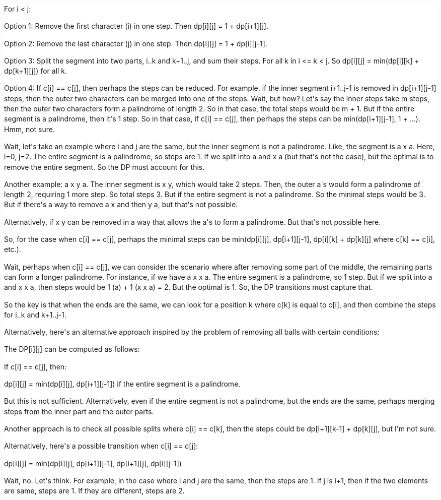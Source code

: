 For i < j:

Option 1: Remove the first character (i) in one step. Then dp[i][j] = 1 + dp[i+1][j].

Option 2: Remove the last character (j) in one step. Then dp[i][j] = 1 + dp[i][j-1].

Option 3: Split the segment into two parts, i..k and k+1..j, and sum their steps. For all k in i <= k < j. So dp[i][j] = min(dp[i][k] + dp[k+1][j]) for all k.

Option 4: If c[i] == c[j], then perhaps the steps can be reduced. For example, if the inner segment i+1..j-1 is removed in dp[i+1][j-1] steps, then the outer two characters can be merged into one of the steps. Wait, but how? Let's say the inner steps take m steps, then the outer two characters form a palindrome of length 2. So in that case, the total steps would be m + 1. But if the entire segment is a palindrome, then it's 1 step. So in that case, if c[i] == c[j], then perhaps the steps can be min(dp[i+1][j-1], 1 + ...). Hmm, not sure.

Wait, let's take an example where i and j are the same, but the inner segment is not a palindrome. Like, the segment is a x a. Here, i=0, j=2. The entire segment is a palindrome, so steps are 1. If we split into a and x a (but that's not the case), but the optimal is to remove the entire segment. So the DP must account for this.

Another example: a x y a. The inner segment is x y, which would take 2 steps. Then, the outer a's would form a palindrome of length 2, requiring 1 more step. So total steps 3. But if the entire segment is not a palindrome. So the minimal steps would be 3. But if there's a way to remove a x and then y a, but that's not possible.

Alternatively, if x y can be removed in a way that allows the a's to form a palindrome. But that's not possible here.

So, for the case when c[i] == c[j], perhaps the minimal steps can be min(dp[i][j], dp[i+1][j-1], dp[i][k] + dp[k][j] where c[k] == c[i], etc.).

Wait, perhaps when c[i] == c[j], we can consider the scenario where after removing some part of the middle, the remaining parts can form a longer palindrome. For instance, if we have a x x a. The entire segment is a palindrome, so 1 step. But if we split into a and x x a, then steps would be 1 (a) + 1 (x x a) = 2. But the optimal is 1. So, the DP transitions must capture that.

So the key is that when the ends are the same, we can look for a position k where c[k] is equal to c[i], and then combine the steps for i..k and k+1..j-1.

Alternatively, here's an alternative approach inspired by the problem of removing all balls with certain conditions:

The DP[i][j] can be computed as follows:

If c[i] == c[j], then:

   dp[i][j] = min(dp[i][j], dp[i+1][j-1]) if the entire segment is a palindrome.

But this is not sufficient. Alternatively, even if the entire segment is not a palindrome, but the ends are the same, perhaps merging steps from the inner part and the outer parts.

Another approach is to check all possible splits where c[i] == c[k], then the steps could be dp[i+1][k-1] + dp[k][j], but I'm not sure.

Alternatively, here's a possible transition when c[i] == c[j]:

dp[i][j] = min(dp[i][j], dp[i+1][j-1], dp[i+1][j], dp[i][j-1])

Wait, no. Let's think. For example, in the case where i and j are the same, then the steps are 1. If j is i+1, then if the two elements are same, steps are 1. If they are different, steps are 2.
